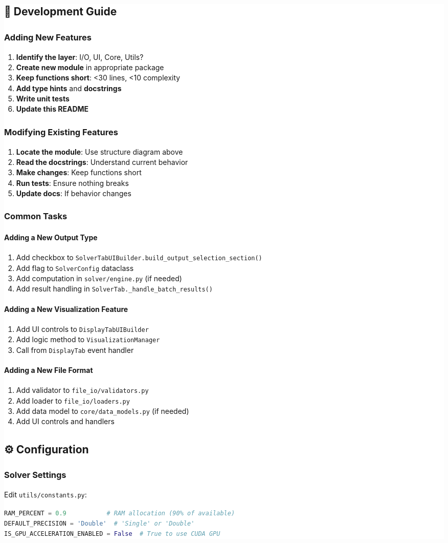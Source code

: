 ## 🔧 Development Guide

### Adding New Features

1. **Identify the layer**: I/O, UI, Core, Utils?
2. **Create new module** in appropriate package
3. **Keep functions short**: <30 lines, <10 complexity
4. **Add type hints** and **docstrings**
5. **Write unit tests**
6. **Update this README**

### Modifying Existing Features

1. **Locate the module**: Use structure diagram above
2. **Read the docstrings**: Understand current behavior
3. **Make changes**: Keep functions short
4. **Run tests**: Ensure nothing breaks
5. **Update docs**: If behavior changes

### Common Tasks

#### Adding a New Output Type

1. Add checkbox to `SolverTabUIBuilder.build_output_selection_section()`
2. Add flag to `SolverConfig` dataclass
3. Add computation in `solver/engine.py` (if needed)
4. Add result handling in `SolverTab._handle_batch_results()`

#### Adding a New Visualization Feature

1. Add UI controls to `DisplayTabUIBuilder`
2. Add logic method to `VisualizationManager`
3. Call from `DisplayTab` event handler

#### Adding a New File Format

1. Add validator to `file_io/validators.py`
2. Add loader to `file_io/loaders.py`
3. Add data model to `core/data_models.py` (if needed)
4. Add UI controls and handlers

## ⚙️ Configuration

### Solver Settings

Edit `utils/constants.py`:

```python
RAM_PERCENT = 0.9           # RAM allocation (90% of available)
DEFAULT_PRECISION = 'Double'  # 'Single' or 'Double'
IS_GPU_ACCELERATION_ENABLED = False  # True to use CUDA GPU
```
